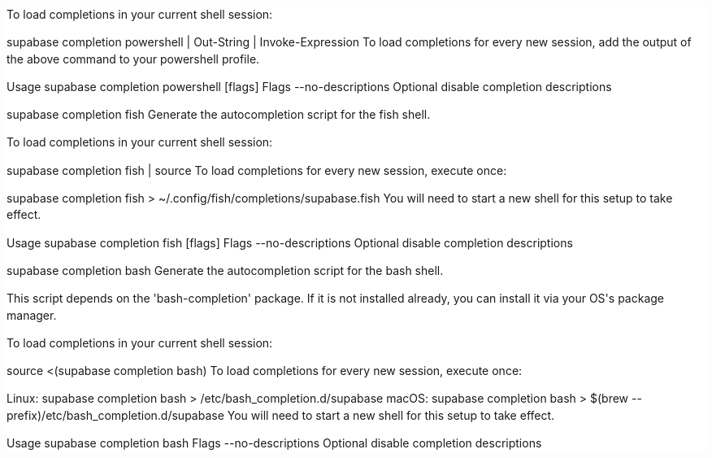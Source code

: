 To load completions in your current shell session:

supabase completion powershell | Out-String | Invoke-Expression
To load completions for every new session, add the output of the above command
to your powershell profile.

Usage
supabase completion powershell [flags]
Flags
--no-descriptions
Optional
disable completion descriptions

supabase completion fish
Generate the autocompletion script for the fish shell.

To load completions in your current shell session:

supabase completion fish | source
To load completions for every new session, execute once:

supabase completion fish > ~/.config/fish/completions/supabase.fish
You will need to start a new shell for this setup to take effect.

Usage
supabase completion fish [flags]
Flags
--no-descriptions
Optional
disable completion descriptions

supabase completion bash
Generate the autocompletion script for the bash shell.

This script depends on the 'bash-completion' package.
If it is not installed already, you can install it via your OS's package manager.

To load completions in your current shell session:

source <(supabase completion bash)
To load completions for every new session, execute once:

Linux:
supabase completion bash > /etc/bash_completion.d/supabase
macOS:
supabase completion bash > $(brew --prefix)/etc/bash_completion.d/supabase
You will need to start a new shell for this setup to take effect.

Usage
supabase completion bash
Flags
--no-descriptions
Optional
disable completion descriptions

